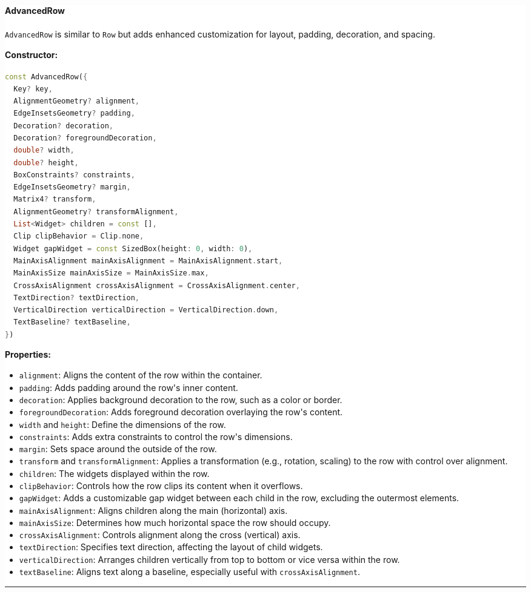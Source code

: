 
#### AdvancedRow

`AdvancedRow` is similar to `Row` but adds enhanced customization for layout, padding, decoration, and spacing.

**Constructor:**

```dart
const AdvancedRow({
  Key? key,
  AlignmentGeometry? alignment,
  EdgeInsetsGeometry? padding,
  Decoration? decoration,
  Decoration? foregroundDecoration,
  double? width,
  double? height,
  BoxConstraints? constraints,
  EdgeInsetsGeometry? margin,
  Matrix4? transform,
  AlignmentGeometry? transformAlignment,
  List<Widget> children = const [],
  Clip clipBehavior = Clip.none,
  Widget gapWidget = const SizedBox(height: 0, width: 0),
  MainAxisAlignment mainAxisAlignment = MainAxisAlignment.start,
  MainAxisSize mainAxisSize = MainAxisSize.max,
  CrossAxisAlignment crossAxisAlignment = CrossAxisAlignment.center,
  TextDirection? textDirection,
  VerticalDirection verticalDirection = VerticalDirection.down,
  TextBaseline? textBaseline,
})
```

**Properties:**

- `alignment`: Aligns the content of the row within the container.
- `padding`: Adds padding around the row's inner content.
- `decoration`: Applies background decoration to the row, such as a color or border.
- `foregroundDecoration`: Adds foreground decoration overlaying the row's content.
- `width` and `height`: Define the dimensions of the row.
- `constraints`: Adds extra constraints to control the row's dimensions.
- `margin`: Sets space around the outside of the row.
- `transform` and `transformAlignment`: Applies a transformation (e.g., rotation, scaling) to the row with control over alignment.
- `children`: The widgets displayed within the row.
- `clipBehavior`: Controls how the row clips its content when it overflows.
- `gapWidget`: Adds a customizable gap widget between each child in the row, excluding the outermost elements.
- `mainAxisAlignment`: Aligns children along the main (horizontal) axis.
- `mainAxisSize`: Determines how much horizontal space the row should occupy.
- `crossAxisAlignment`: Controls alignment along the cross (vertical) axis.
- `textDirection`: Specifies text direction, affecting the layout of child widgets.
- `verticalDirection`: Arranges children vertically from top to bottom or vice versa within the row.
- `textBaseline`: Aligns text along a baseline, especially useful with `crossAxisAlignment`.

---
